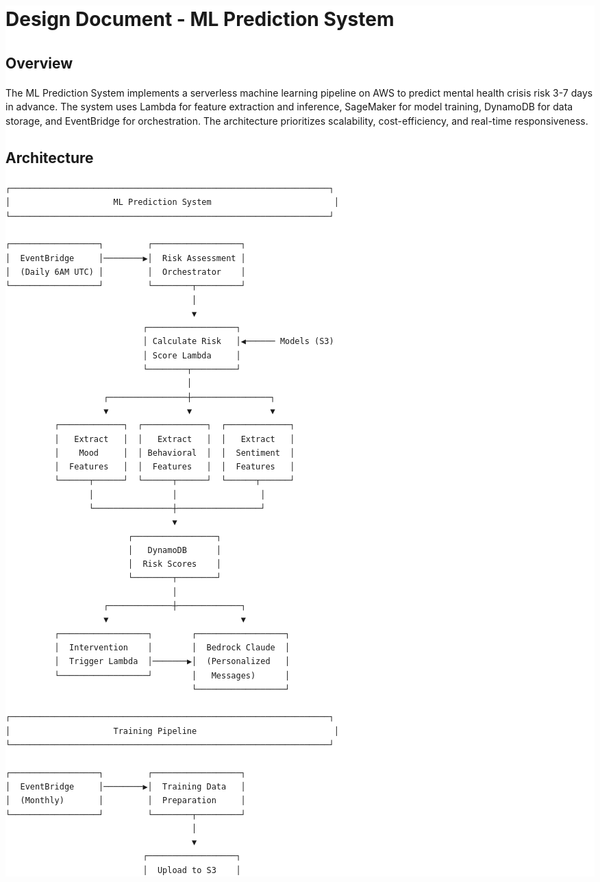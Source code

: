 # Design Document - ML Prediction System

## Overview

The ML Prediction System implements a serverless machine learning pipeline on AWS to predict mental health crisis risk 3-7 days in advance. The system uses Lambda for feature extraction and inference, SageMaker for model training, DynamoDB for data storage, and EventBridge for orchestration. The architecture prioritizes scalability, cost-efficiency, and real-time responsiveness.

## Architecture

```
┌─────────────────────────────────────────────────────────────────┐
│                     ML Prediction System                         │
└─────────────────────────────────────────────────────────────────┘

┌──────────────────┐         ┌──────────────────┐
│  EventBridge     │────────▶│  Risk Assessment │
│  (Daily 6AM UTC) │         │  Orchestrator    │
└──────────────────┘         └────────┬─────────┘
                                      │
                                      ▼
                            ┌──────────────────┐
                            │ Calculate Risk   │◀────── Models (S3)
                            │ Score Lambda     │
                            └────────┬─────────┘
                                     │
                    ┌────────────────┼────────────────┐
                    ▼                ▼                ▼
          ┌─────────────┐  ┌─────────────┐  ┌─────────────┐
          │   Extract   │  │   Extract   │  │   Extract   │
          │    Mood     │  │ Behavioral  │  │  Sentiment  │
          │  Features   │  │  Features   │  │  Features   │
          └──────┬──────┘  └──────┬──────┘  └──────┬──────┘
                 │                │                 │
                 └────────────────┼─────────────────┘
                                  ▼
                         ┌─────────────────┐
                         │   DynamoDB      │
                         │  Risk Scores    │
                         └────────┬────────┘
                                  │
                    ┌─────────────┼─────────────┐
                    ▼                           ▼
          ┌──────────────────┐        ┌──────────────────┐
          │  Intervention    │        │  Bedrock Claude  │
          │  Trigger Lambda  │───────▶│  (Personalized   │
          └──────────────────┘        │   Messages)      │
                                      └──────────────────┘

┌─────────────────────────────────────────────────────────────────┐
│                     Training Pipeline                            │
└─────────────────────────────────────────────────────────────────┘

┌──────────────────┐         ┌──────────────────┐
│  EventBridge     │────────▶│  Training Data   │
│  (Monthly)       │         │  Preparation     │
└──────────────────┘         └────────┬─────────┘
                                      │
                                      ▼
                            ┌──────────────────┐
                            │  Upload to S3    │
```